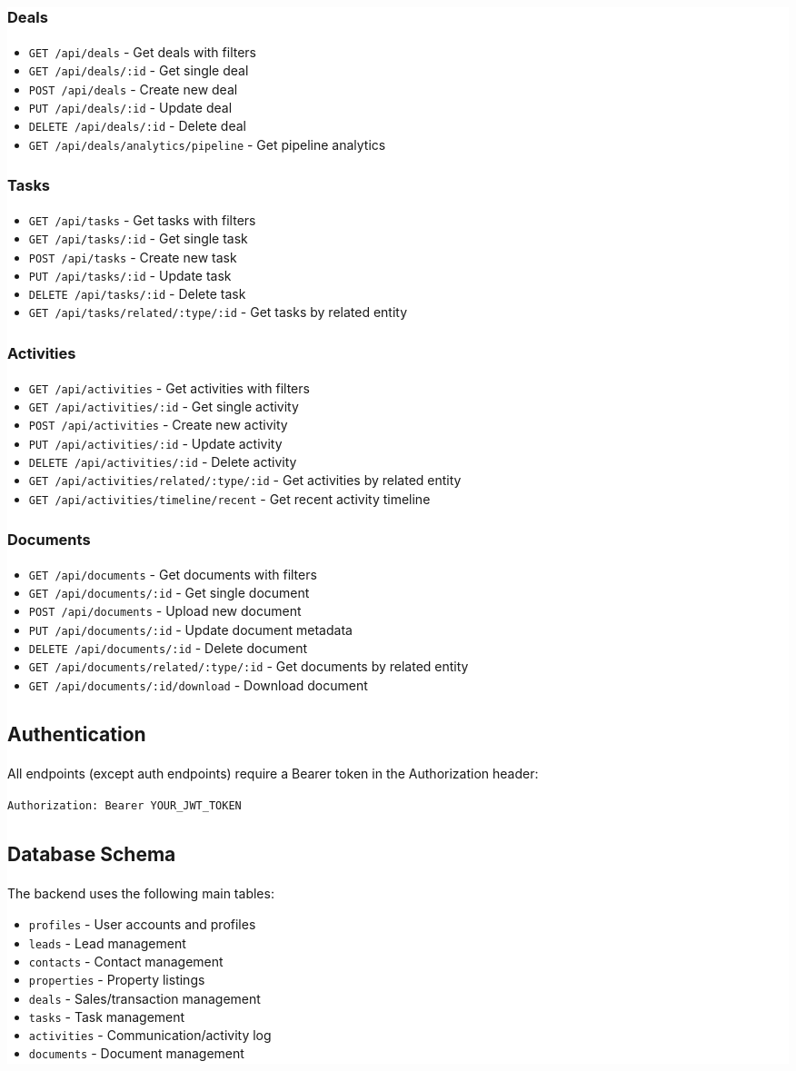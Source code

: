 ### Deals
- `GET /api/deals` - Get deals with filters
- `GET /api/deals/:id` - Get single deal
- `POST /api/deals` - Create new deal
- `PUT /api/deals/:id` - Update deal
- `DELETE /api/deals/:id` - Delete deal
- `GET /api/deals/analytics/pipeline` - Get pipeline analytics

### Tasks
- `GET /api/tasks` - Get tasks with filters
- `GET /api/tasks/:id` - Get single task
- `POST /api/tasks` - Create new task
- `PUT /api/tasks/:id` - Update task
- `DELETE /api/tasks/:id` - Delete task
- `GET /api/tasks/related/:type/:id` - Get tasks by related entity

### Activities
- `GET /api/activities` - Get activities with filters
- `GET /api/activities/:id` - Get single activity
- `POST /api/activities` - Create new activity
- `PUT /api/activities/:id` - Update activity
- `DELETE /api/activities/:id` - Delete activity
- `GET /api/activities/related/:type/:id` - Get activities by related entity
- `GET /api/activities/timeline/recent` - Get recent activity timeline

### Documents
- `GET /api/documents` - Get documents with filters
- `GET /api/documents/:id` - Get single document
- `POST /api/documents` - Upload new document
- `PUT /api/documents/:id` - Update document metadata
- `DELETE /api/documents/:id` - Delete document
- `GET /api/documents/related/:type/:id` - Get documents by related entity
- `GET /api/documents/:id/download` - Download document

## Authentication

All endpoints (except auth endpoints) require a Bearer token in the Authorization header:

```
Authorization: Bearer YOUR_JWT_TOKEN
```

## Database Schema

The backend uses the following main tables:
- `profiles` - User accounts and profiles
- `leads` - Lead management
- `contacts` - Contact management  
- `properties` - Property listings
- `deals` - Sales/transaction management
- `tasks` - Task management
- `activities` - Communication/activity log
- `documents` - Document management

